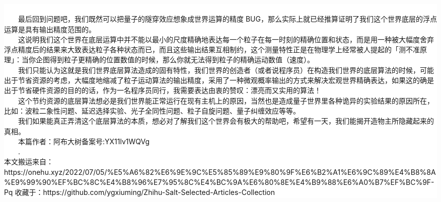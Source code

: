 <br>   
&emsp;&emsp;最后回到问题吧，我们既然可以把量子的隧穿效应想象成世界运算的精度 BUG，那么实际上就已经推算证明了我们这个世界底层的浮点运算是具有输出精度范围的。  
<br>   
&emsp;&emsp;这说明我们这个世界在底层运算中并不能以最小的尺度精确地表达每一个粒子在每一时刻的精确位置和状态，而是用一种被大幅度舍弃浮点精度后的结果来大致表达粒子各种状态而已，而且这些输出结果互相制约，这个测量特性正是在物理学上经常被人提起的「测不准原理」：当你企图得到粒子更精确的位置数值的时候，那么你就无法得到粒子的精确运动数值（速度）。  
<br>   
&emsp;&emsp;我们只能认为这就是我们世界底层算法造成的固有特性，我们世界的创造者（或者说程序员）在构造我们世界的底层算法的时候，可能出于节省资源的考虑，大幅度地缩减了粒子运动算法的输出精度，采用了一种微观概率输出的方式来解决宏观世界精确表达，如果这的确是出于节省硬件资源的目的的话，作为一名程序员同行，我需要表达由衷的赞叹：漂亮而又实用的算法！  
<br>   
&emsp;&emsp;这个节约资源的底层算法想必是我们世界能正常运行在现有主机上的原因，当然也是造成量子世界里各种诡异的实验结果的原因所在，比如：波粒二象性问题、延迟选择实验、光子全同性问题、粒子自旋问题、量子纠缠效应等等。  
<br>   
&emsp;&emsp;我们如果能真正弄清这个底层算法的本质，想必对了解我们这个世界会有极大的帮助吧，希望有一天，我们能揭开造物主所隐藏起来的真相。  
<br>   
&emsp;&emsp;本篇作者：阿布大树备案号:YX11lv1WQVg  
<br>   
&emsp;&emsp;.  
<br>   
本文搬运来自：https://onehu.xyz/2022/07/05/%E5%A6%82%E6%9E%9C%E5%85%89%E9%80%9F%E6%B2%A1%E6%9C%89%E4%B8%8A%E9%99%90%EF%BC%8C%E4%B8%96%E7%95%8C%E4%BC%9A%E6%80%8E%E4%B9%88%E6%A0%B7%EF%BC%9F-Pq  
收藏于：https://github.com/ygxiuming/Zhihu-Salt-Selected-Articles-Collection